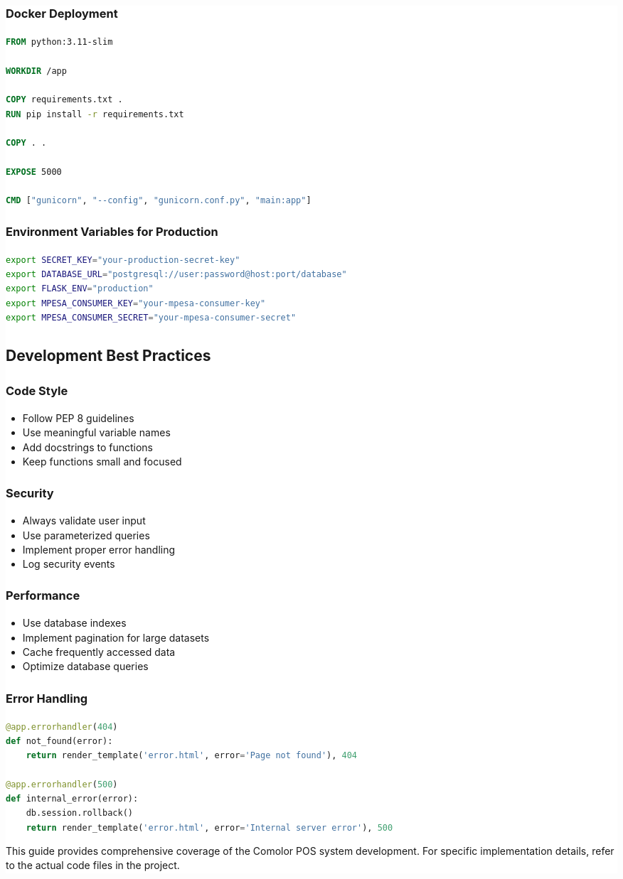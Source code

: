 ### Docker Deployment
```dockerfile
FROM python:3.11-slim

WORKDIR /app

COPY requirements.txt .
RUN pip install -r requirements.txt

COPY . .

EXPOSE 5000

CMD ["gunicorn", "--config", "gunicorn.conf.py", "main:app"]
```

### Environment Variables for Production
```bash
export SECRET_KEY="your-production-secret-key"
export DATABASE_URL="postgresql://user:password@host:port/database"
export FLASK_ENV="production"
export MPESA_CONSUMER_KEY="your-mpesa-consumer-key"
export MPESA_CONSUMER_SECRET="your-mpesa-consumer-secret"
```

## Development Best Practices

### Code Style
- Follow PEP 8 guidelines
- Use meaningful variable names
- Add docstrings to functions
- Keep functions small and focused

### Security
- Always validate user input
- Use parameterized queries
- Implement proper error handling
- Log security events

### Performance
- Use database indexes
- Implement pagination for large datasets
- Cache frequently accessed data
- Optimize database queries

### Error Handling
```python
@app.errorhandler(404)
def not_found(error):
    return render_template('error.html', error='Page not found'), 404

@app.errorhandler(500)
def internal_error(error):
    db.session.rollback()
    return render_template('error.html', error='Internal server error'), 500
```

This guide provides comprehensive coverage of the Comolor POS system development. For specific implementation details, refer to the actual code files in the project.
